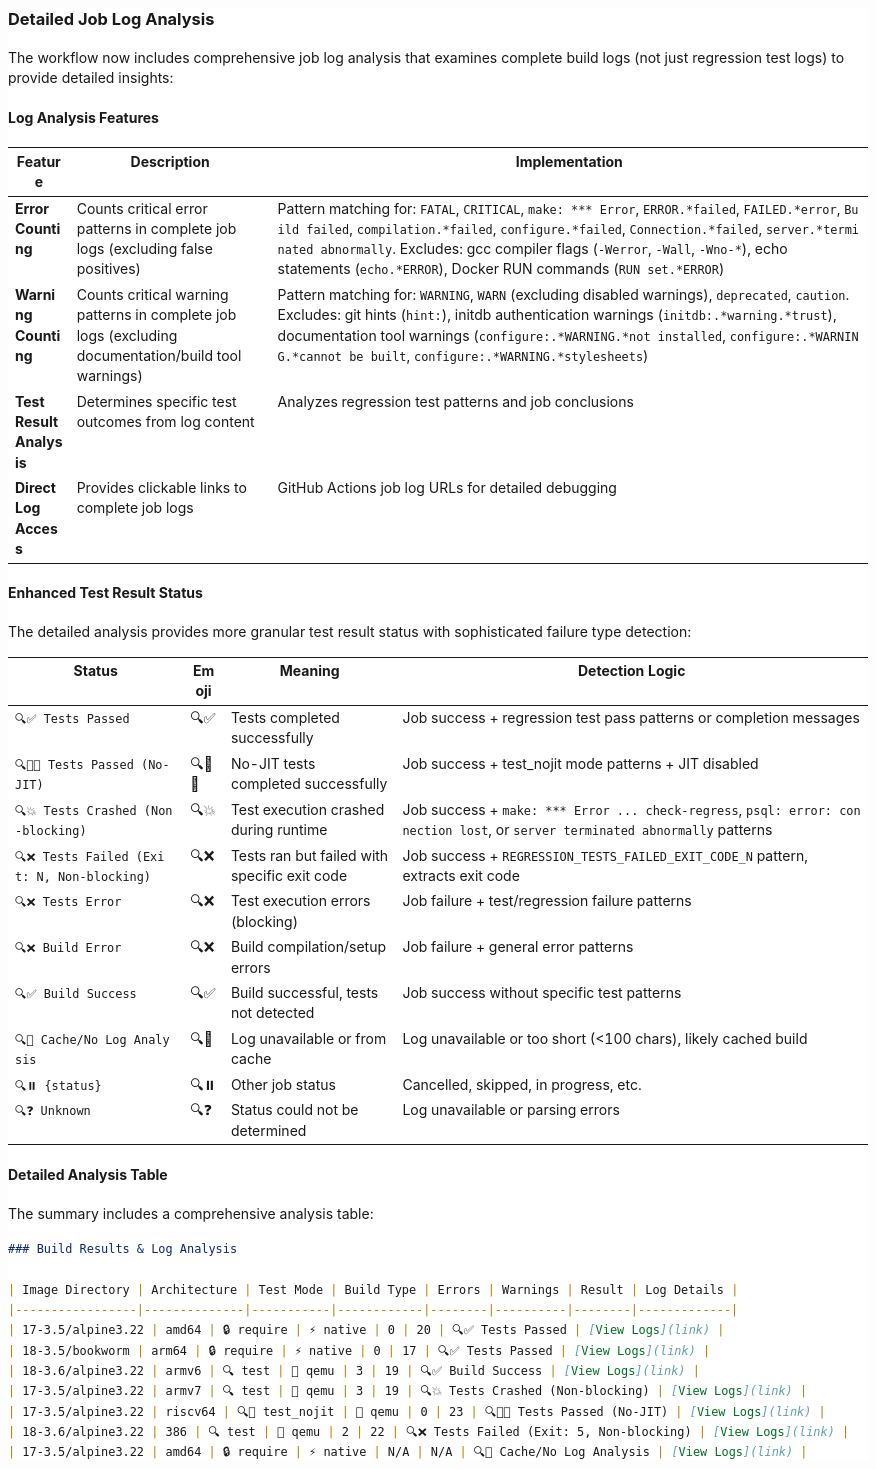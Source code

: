 ### Detailed Job Log Analysis

The workflow now includes comprehensive job log analysis that examines complete build logs (not just regression test logs) to provide detailed insights:

#### Log Analysis Features

| Feature | Description | Implementation |
|---------|-------------|----------------|
| **Error Counting** | Counts critical error patterns in complete job logs (excluding false positives) | Pattern matching for: `FATAL`, `CRITICAL`, `make: *** Error`, `ERROR.*failed`, `FAILED.*error`, `Build failed`, `compilation.*failed`, `configure.*failed`, `Connection.*failed`, `server.*terminated abnormally`. Excludes: gcc compiler flags (`-Werror`, `-Wall`, `-Wno-*`), echo statements (`echo.*ERROR`), Docker RUN commands (`RUN set.*ERROR`) |
| **Warning Counting** | Counts critical warning patterns in complete job logs (excluding documentation/build tool warnings) | Pattern matching for: `WARNING`, `WARN` (excluding disabled warnings), `deprecated`, `caution`. Excludes: git hints (`hint:`), initdb authentication warnings (`initdb:.*warning.*trust`), documentation tool warnings (`configure:.*WARNING.*not installed`, `configure:.*WARNING.*cannot be built`, `configure:.*WARNING.*stylesheets`) |
| **Test Result Analysis** | Determines specific test outcomes from log content | Analyzes regression test patterns and job conclusions |
| **Direct Log Access** | Provides clickable links to complete job logs | GitHub Actions job log URLs for detailed debugging |

#### Enhanced Test Result Status

The detailed analysis provides more granular test result status with sophisticated failure type detection:

| Status | Emoji | Meaning | Detection Logic |
|--------|-------|---------|--------------| 
| `🔍✅ Tests Passed` | 🔍✅ | Tests completed successfully | Job success + regression test pass patterns or completion messages |
| `🔍🐢✅ Tests Passed (No-JIT)` | 🔍🐢✅ | No-JIT tests completed successfully | Job success + test_nojit mode patterns + JIT disabled |
| `🔍💥 Tests Crashed (Non-blocking)` | 🔍💥 | Test execution crashed during runtime | Job success + `make: *** Error ... check-regress`, `psql: error: connection lost`, or `server terminated abnormally` patterns |
| `🔍❌ Tests Failed (Exit: N, Non-blocking)` | 🔍❌ | Tests ran but failed with specific exit code | Job success + `REGRESSION_TESTS_FAILED_EXIT_CODE_N` pattern, extracts exit code |
| `🔍❌ Tests Error` | 🔍❌ | Test execution errors (blocking) | Job failure + test/regression failure patterns |
| `🔍❌ Build Error` | 🔍❌ | Build compilation/setup errors | Job failure + general error patterns |
| `🔍✅ Build Success` | 🔍✅ | Build successful, tests not detected | Job success without specific test patterns |
| `🔍💾 Cache/No Log Analysis` | 🔍💾 | Log unavailable or from cache | Log unavailable or too short (<100 chars), likely cached build |
| `🔍⏸️ {status}` | 🔍⏸️ | Other job status | Cancelled, skipped, in progress, etc. |
| `🔍❓ Unknown` | 🔍❓ | Status could not be determined | Log unavailable or parsing errors |

#### Detailed Analysis Table

The summary includes a comprehensive analysis table:

```markdown
### Build Results & Log Analysis

| Image Directory | Architecture | Test Mode | Build Type | Errors | Warnings | Result | Log Details |
|-----------------|--------------|-----------|------------|--------|----------|--------|-------------|
| 17-3.5/alpine3.22 | amd64 | 🔒 require | ⚡ native | 0 | 20 | 🔍✅ Tests Passed | [View Logs](link) |
| 18-3.5/bookworm | arm64 | 🔒 require | ⚡ native | 0 | 17 | 🔍✅ Tests Passed | [View Logs](link) |
| 18-3.6/alpine3.22 | armv6 | 🔍 test | 🔄 qemu | 3 | 19 | 🔍✅ Build Success | [View Logs](link) |
| 17-3.5/alpine3.22 | armv7 | 🔍 test | 🔄 qemu | 3 | 19 | 🔍💥 Tests Crashed (Non-blocking) | [View Logs](link) |
| 17-3.5/alpine3.22 | riscv64 | 🔍🐢 test_nojit | 🔄 qemu | 0 | 23 | 🔍🐢✅ Tests Passed (No-JIT) | [View Logs](link) |
| 18-3.6/alpine3.22 | 386 | 🔍 test | 🔄 qemu | 2 | 22 | 🔍❌ Tests Failed (Exit: 5, Non-blocking) | [View Logs](link) |
| 17-3.5/alpine3.22 | amd64 | 🔒 require | ⚡ native | N/A | N/A | 🔍💾 Cache/No Log Analysis | [View Logs](link) |
```
